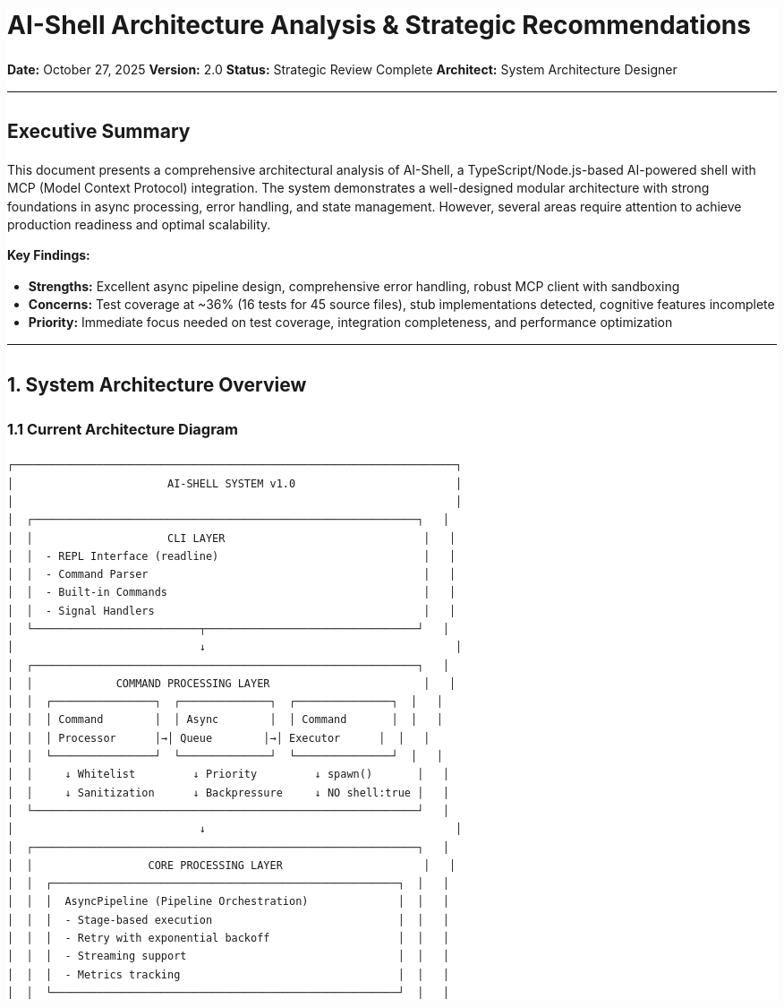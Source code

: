 # AI-Shell Architecture Analysis & Strategic Recommendations
**Date:** October 27, 2025
**Version:** 2.0
**Status:** Strategic Review Complete
**Architect:** System Architecture Designer

---

## Executive Summary

This document presents a comprehensive architectural analysis of AI-Shell, a TypeScript/Node.js-based AI-powered shell with MCP (Model Context Protocol) integration. The system demonstrates a well-designed modular architecture with strong foundations in async processing, error handling, and state management. However, several areas require attention to achieve production readiness and optimal scalability.

**Key Findings:**
- **Strengths:** Excellent async pipeline design, comprehensive error handling, robust MCP client with sandboxing
- **Concerns:** Test coverage at ~36% (16 tests for 45 source files), stub implementations detected, cognitive features incomplete
- **Priority:** Immediate focus needed on test coverage, integration completeness, and performance optimization

---

## 1. System Architecture Overview

### 1.1 Current Architecture Diagram

```
┌─────────────────────────────────────────────────────────────────────┐
│                        AI-SHELL SYSTEM v1.0                         │
│                                                                     │
│  ┌────────────────────────────────────────────────────────────┐   │
│  │                     CLI LAYER                               │   │
│  │  - REPL Interface (readline)                                │   │
│  │  - Command Parser                                           │   │
│  │  - Built-in Commands                                        │   │
│  │  - Signal Handlers                                          │   │
│  └──────────────────────────┬─────────────────────────────────┘   │
│                             ↓                                       │
│  ┌────────────────────────────────────────────────────────────┐   │
│  │             COMMAND PROCESSING LAYER                        │   │
│  │  ┌────────────────┐  ┌──────────────┐  ┌───────────────┐  │   │
│  │  │ Command        │  │ Async        │  │ Command       │  │   │
│  │  │ Processor      │→│ Queue        │→│ Executor      │  │   │
│  │  └────────────────┘  └──────────────┘  └───────────────┘  │   │
│  │     ↓ Whitelist         ↓ Priority         ↓ spawn()       │   │
│  │     ↓ Sanitization      ↓ Backpressure     ↓ NO shell:true │   │
│  └────────────────────────────────────────────────────────────┘   │
│                             ↓                                       │
│  ┌────────────────────────────────────────────────────────────┐   │
│  │                  CORE PROCESSING LAYER                      │   │
│  │  ┌──────────────────────────────────────────────────────┐  │   │
│  │  │  AsyncPipeline (Pipeline Orchestration)              │  │   │
│  │  │  - Stage-based execution                             │  │   │
│  │  │  - Retry with exponential backoff                    │  │   │
│  │  │  - Streaming support                                 │  │   │
│  │  │  - Metrics tracking                                  │  │   │
│  │  └──────────────────────────────────────────────────────┘  │   │
```